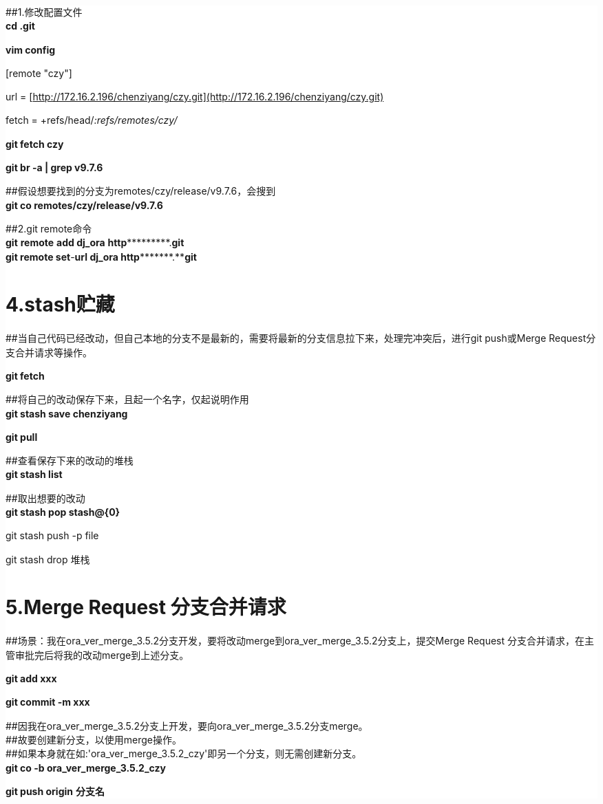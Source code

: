 ##1.修改配置文件  
**cd .git**
 
**vim config**
 
[remote "czy"]
 
url = [http://172.16.2.196/chenziyang/czy.git](http://172.16.2.196/chenziyang/czy.git)
 
fetch = +refs/head/*:refs/remotes/czy/*
 
**git fetch czy**
 
**git br -a | grep v9.7.6**
 
##假设想要找到的分支为remotes/czy/release/v9.7.6，会搜到  
**git co remotes/czy/release/v9.7.6**
   

##2.git remote命令  
**git** **remote** **add dj_ora** **http***********.****git**  
**git** **remote** **set****-****url** **dj_ora** **http***********.****git**
    
# 4.stash贮藏

##当自己代码已经改动，但自己本地的分支不是最新的，需要将最新的分支信息拉下来，处理完冲突后，进行git push或Merge Request分支合并请求等操作。
 
**git fetch**
 
##将自己的改动保存下来，且起一个名字，仅起说明作用  
**git stash save chenziyang**
 
**git pull**
 
##查看保存下来的改动的堆栈  
**git stash list**
 
##取出想要的改动  
**git stash pop stash@{0}**
 
git stash push -p file
 
git stash drop 堆栈
    
# 5.Merge Request 分支合并请求

##场景：我在ora_ver_merge_3.5.2分支开发，要将改动merge到ora_ver_merge_3.5.2分支上，提交Merge Request 分支合并请求，在主管审批完后将我的改动merge到上述分支。
 
**git add xxx**
 
**git commit -m xxx**
 
##因我在ora_ver_merge_3.5.2分支上开发，要向ora_ver_merge_3.5.2分支merge。  
##故要创建新分支，以使用merge操作。  
##如果本身就在如:'ora_ver_merge_3.5.2_czy'即另一个分支，则无需创建新分支。  
**git co -b ora_ver_merge_3.5.2_czy**
 
**git push origin** **分支名**
 